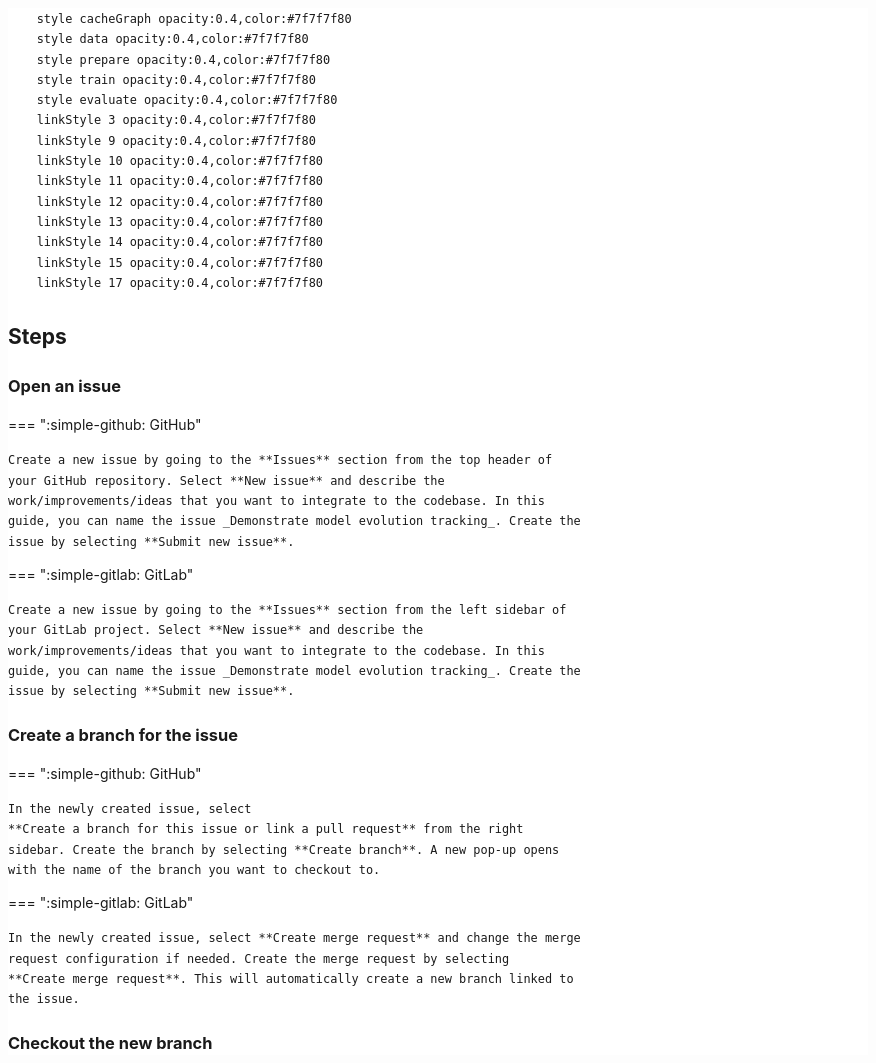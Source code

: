 ```mermaid
    style cacheGraph opacity:0.4,color:#7f7f7f80
    style data opacity:0.4,color:#7f7f7f80
    style prepare opacity:0.4,color:#7f7f7f80
    style train opacity:0.4,color:#7f7f7f80
    style evaluate opacity:0.4,color:#7f7f7f80
    linkStyle 3 opacity:0.4,color:#7f7f7f80
    linkStyle 9 opacity:0.4,color:#7f7f7f80
    linkStyle 10 opacity:0.4,color:#7f7f7f80
    linkStyle 11 opacity:0.4,color:#7f7f7f80
    linkStyle 12 opacity:0.4,color:#7f7f7f80
    linkStyle 13 opacity:0.4,color:#7f7f7f80
    linkStyle 14 opacity:0.4,color:#7f7f7f80
    linkStyle 15 opacity:0.4,color:#7f7f7f80
    linkStyle 17 opacity:0.4,color:#7f7f7f80
```

## Steps

### Open an issue

=== ":simple-github: GitHub"

    Create a new issue by going to the **Issues** section from the top header of
    your GitHub repository. Select **New issue** and describe the
    work/improvements/ideas that you want to integrate to the codebase. In this
    guide, you can name the issue _Demonstrate model evolution tracking_. Create the
    issue by selecting **Submit new issue**.

=== ":simple-gitlab: GitLab"

    Create a new issue by going to the **Issues** section from the left sidebar of
    your GitLab project. Select **New issue** and describe the
    work/improvements/ideas that you want to integrate to the codebase. In this
    guide, you can name the issue _Demonstrate model evolution tracking_. Create the
    issue by selecting **Submit new issue**.

### Create a branch for the issue

=== ":simple-github: GitHub"

    In the newly created issue, select
    **Create a branch for this issue or link a pull request** from the right
    sidebar. Create the branch by selecting **Create branch**. A new pop-up opens
    with the name of the branch you want to checkout to.

=== ":simple-gitlab: GitLab"

    In the newly created issue, select **Create merge request** and change the merge
    request configuration if needed. Create the merge request by selecting
    **Create merge request**. This will automatically create a new branch linked to
    the issue.

### Checkout the new branch
